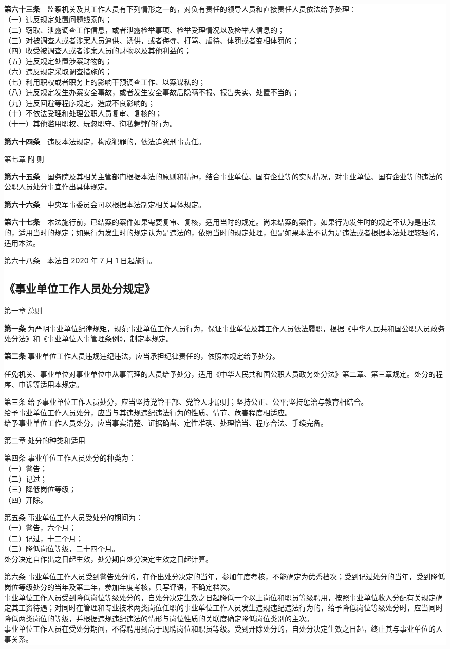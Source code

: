**第六十三条**　监察机关及其工作人员有下列情形之一的，对负有责任的领导人员和直接责任人员依法给予处理：<br>
（一）违反规定处置问题线索的；<br>
（二）窃取、泄露调查工作信息，或者泄露检举事项、检举受理情况以及检举人信息的；<br>
（三）对被调查人或者涉案人员逼供、诱供，或者侮辱、打骂、虐待、体罚或者变相体罚的；<br>
（四）收受被调查人或者涉案人员的财物以及其他利益的；<br>
（五）违反规定处置涉案财物的；<br>
（六）违反规定采取调查措施的；<br>
（七）利用职权或者职务上的影响干预调查工作、以案谋私的；<br>
（八）违反规定发生办案安全事故，或者发生安全事故后隐瞒不报、报告失实、处置不当的；<br>
（九）违反回避等程序规定，造成不良影响的；<br>
（十）不依法受理和处理公职人员复审、复核的；<br>
（十一）其他滥用职权、玩忽职守、徇私舞弊的行为。

**第六十四条**　违反本法规定，构成犯罪的，依法追究刑事责任。

第七章 附 则

**第六十五条**　国务院及其相关主管部门根据本法的原则和精神，结合事业单位、国有企业等的实际情况，对事业单位、国有企业等的违法的公职人员处分事宜作出具体规定。

**第六十六条**　中央军事委员会可以根据本法制定相关具体规定。

**第六十七条**　本法施行前，已结案的案件如果需要复审、复核，适用当时的规定。尚未结案的案件，如果行为发生时的规定不认为是违法的，适用当时的规定；如果行为发生时的规定认为是违法的，依照当时的规定处理，但是如果本法不认为是违法或者根据本法处理较轻的，适用本法。

第六十八条　本法自 2020 年 7 月 1 日起施行。

## 《事业单位工作人员处分规定》

第一章 总则

**第一条** 为严明事业单位纪律规矩，规范事业单位工作人员行为，保证事业单位及其工作人员依法履职，根据《中华人民共和国公职人员政务处分法》和《事业单位人事管理条例》，制定本规定。

**第二条** 事业单位工作人员违规违纪违法，应当承担纪律责任的，依照本规定给予处分。

任免机关、事业单位对事业单位中从事管理的人员给予处分，适用《中华人民共和国公职人员政务处分法》第二章、第三章规定。处分的程序、申诉等适用本规定。

第三条 给予事业单位工作人员处分，应当坚持党管干部、党管人才原则；坚持公正、公平;坚持惩治与教育相结合。<br>
给予事业单位工作人员处分，应当与其违规违纪违法行为的性质、情节、危害程度相适应。<br>
给予事业单位工作人员处分，应当事实清楚、证据确凿、定性准确、处理恰当、程序合法、手续完备。

第二章 处分的种类和适用

第四条 事业单位工作人员处分的种类为：<br>
（一）警告；<br>
（二）记过；<br>
（三）降低岗位等级；<br>
（四）开除。

第五条 事业单位工作人员受处分的期间为：<br>
（一）警告，六个月；<br>
（二）记过，十二个月；<br>
（三）降低岗位等级，二十四个月。<br>
处分决定自作出之日起生效，处分期自处分决定生效之日起计算。

第六条 事业单位工作人员受到警告处分的，在作出处分决定的当年，参加年度考核，不能确定为优秀档次；受到记过处分的当年，受到降低岗位等级处分的当年及第二年，参加年度考核，只写评语，不确定档次。<br>
事业单位工作人员受到降低岗位等级处分的，自处分决定生效之日起降低一个以上岗位和职员等级聘用，按照事业单位收入分配有关规定确定其工资待遇；对同时在管理和专业技术两类岗位任职的事业单位工作人员发生违规违纪违法行为的，给予降低岗位等级处分时，应当同时降低两类岗位的等级，并根据违规违纪违法的情形与岗位性质的关联度确定降低岗位类别的主次。<br>
事业单位工作人员在受处分期间，不得聘用到高于现聘岗位和职员等级。受到开除处分的，自处分决定生效之日起，终止其与事业单位的人事关系。
